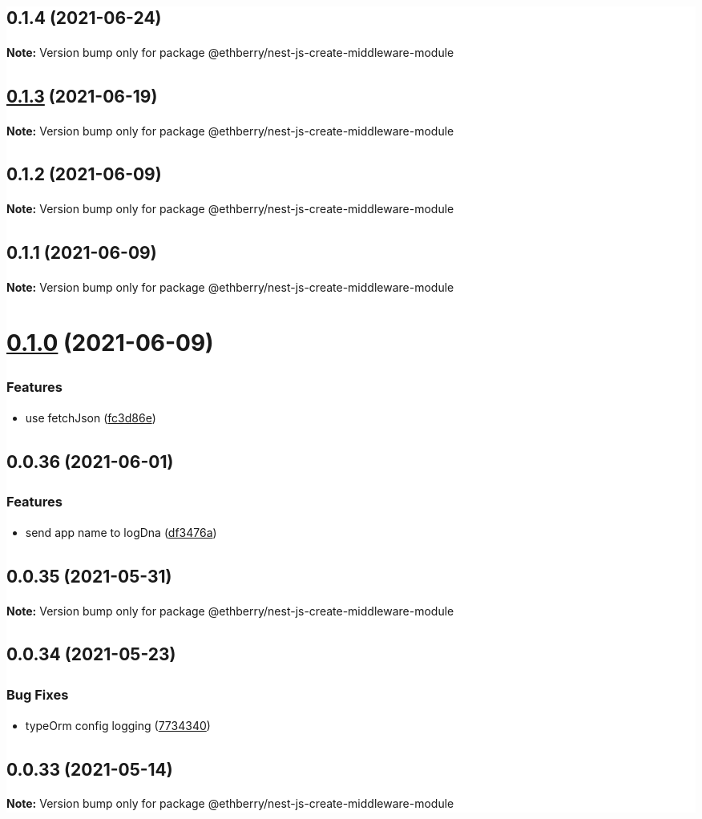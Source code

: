 ## 0.1.4 (2021-06-24)

**Note:** Version bump only for package @ethberry/nest-js-create-middleware-module

## [0.1.3](https://github.com/ethberry/nestjs-packages/compare/@ethberry/nest-js-create-middleware-module@0.1.2...@ethberry/nest-js-create-middleware-module@0.1.3) (2021-06-19)

**Note:** Version bump only for package @ethberry/nest-js-create-middleware-module

## 0.1.2 (2021-06-09)

**Note:** Version bump only for package @ethberry/nest-js-create-middleware-module

## 0.1.1 (2021-06-09)

**Note:** Version bump only for package @ethberry/nest-js-create-middleware-module

# [0.1.0](https://github.com/ethberry/nestjs-packages/compare/@ethberry/nest-js-create-middleware-module@0.0.36...@ethberry/nest-js-create-middleware-module@0.1.0) (2021-06-09)

### Features

- use fetchJson ([fc3d86e](https://github.com/ethberry/nestjs-packages/commit/fc3d86e0a27e2cf4387d8706222abae24bde9b16))

## 0.0.36 (2021-06-01)

### Features

- send app name to logDna ([df3476a](https://github.com/ethberry/nestjs-packages/commit/df3476a4a17098fdf80f99cf2400d114cd4e47ad))

## 0.0.35 (2021-05-31)

**Note:** Version bump only for package @ethberry/nest-js-create-middleware-module

## 0.0.34 (2021-05-23)

### Bug Fixes

- typeOrm config logging ([7734340](https://github.com/ethberry/nestjs-packages/commit/77343402c7e0c63d3d19bfc55df29b961f68eaaa))

## 0.0.33 (2021-05-14)

**Note:** Version bump only for package @ethberry/nest-js-create-middleware-module
